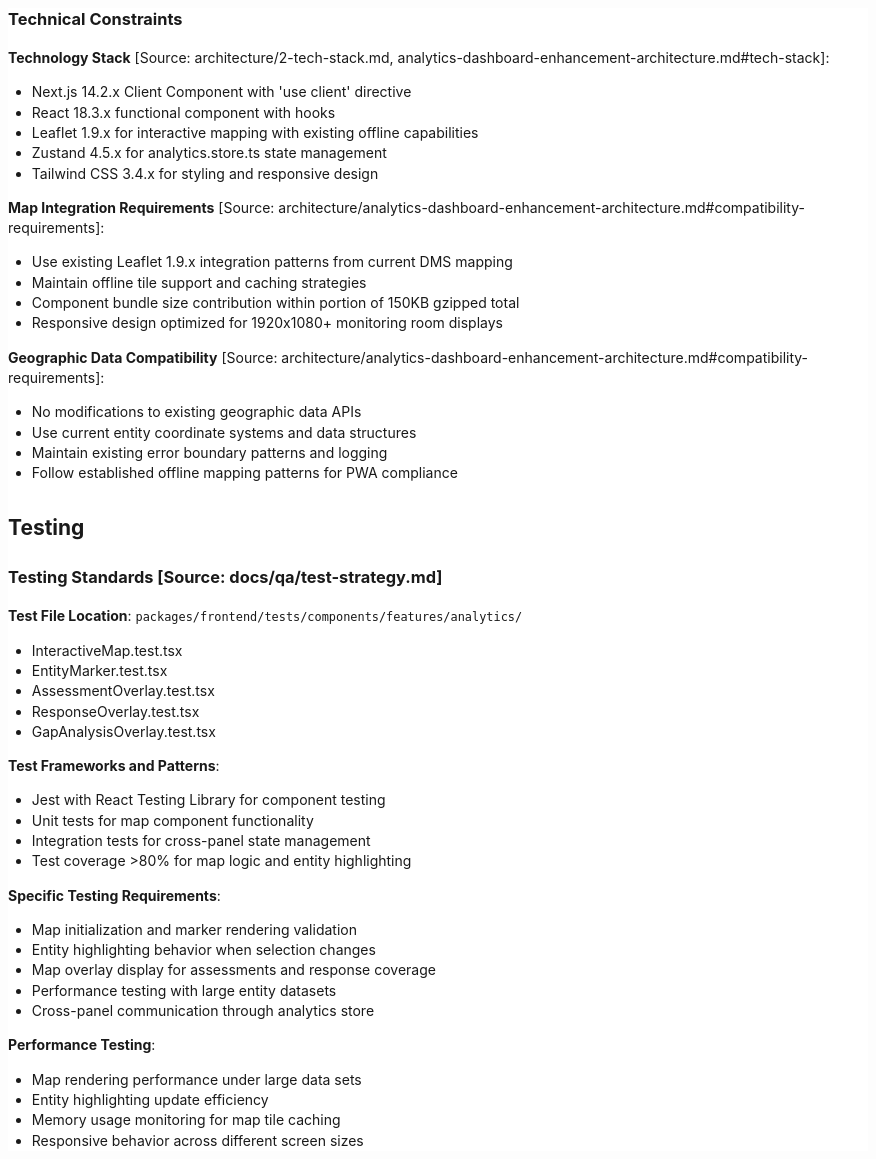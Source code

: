 ### Technical Constraints

**Technology Stack** [Source: architecture/2-tech-stack.md, analytics-dashboard-enhancement-architecture.md#tech-stack]:
- Next.js 14.2.x Client Component with 'use client' directive
- React 18.3.x functional component with hooks
- Leaflet 1.9.x for interactive mapping with existing offline capabilities
- Zustand 4.5.x for analytics.store.ts state management
- Tailwind CSS 3.4.x for styling and responsive design

**Map Integration Requirements** [Source: architecture/analytics-dashboard-enhancement-architecture.md#compatibility-requirements]:
- Use existing Leaflet 1.9.x integration patterns from current DMS mapping
- Maintain offline tile support and caching strategies
- Component bundle size contribution within portion of 150KB gzipped total
- Responsive design optimized for 1920x1080+ monitoring room displays

**Geographic Data Compatibility** [Source: architecture/analytics-dashboard-enhancement-architecture.md#compatibility-requirements]:
- No modifications to existing geographic data APIs
- Use current entity coordinate systems and data structures
- Maintain existing error boundary patterns and logging
- Follow established offline mapping patterns for PWA compliance

## Testing

### Testing Standards [Source: docs/qa/test-strategy.md]

**Test File Location**: `packages/frontend/tests/components/features/analytics/`
- InteractiveMap.test.tsx
- EntityMarker.test.tsx  
- AssessmentOverlay.test.tsx
- ResponseOverlay.test.tsx
- GapAnalysisOverlay.test.tsx

**Test Frameworks and Patterns**:
- Jest with React Testing Library for component testing
- Unit tests for map component functionality
- Integration tests for cross-panel state management
- Test coverage >80% for map logic and entity highlighting

**Specific Testing Requirements**:
- Map initialization and marker rendering validation
- Entity highlighting behavior when selection changes
- Map overlay display for assessments and response coverage
- Performance testing with large entity datasets
- Cross-panel communication through analytics store

**Performance Testing**:
- Map rendering performance under large data sets
- Entity highlighting update efficiency 
- Memory usage monitoring for map tile caching
- Responsive behavior across different screen sizes
